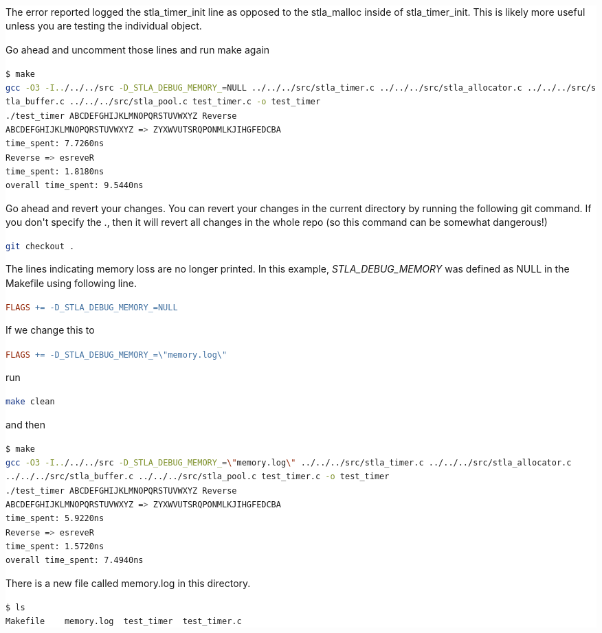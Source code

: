 The error reported logged the stla_timer_init line as opposed to the stla_malloc inside of stla_timer_init.  This is likely more useful unless you are testing the individual object.

Go ahead and uncomment those lines and run make again
```bash
$ make
gcc -O3 -I../../../src -D_STLA_DEBUG_MEMORY_=NULL ../../../src/stla_timer.c ../../../src/stla_allocator.c ../../../src/stla_buffer.c ../../../src/stla_pool.c test_timer.c -o test_timer
./test_timer ABCDEFGHIJKLMNOPQRSTUVWXYZ Reverse
ABCDEFGHIJKLMNOPQRSTUVWXYZ => ZYXWVUTSRQPONMLKJIHGFEDCBA
time_spent: 7.7260ns
Reverse => esreveR
time_spent: 1.8180ns
overall time_spent: 9.5440ns
```

Go ahead and revert your changes.  You can revert your changes in the current directory by running the following git command.  If you don't specify the ., then it will revert all changes in the whole repo (so this command can be somewhat dangerous!)
```bash
git checkout .
```

The lines indicating memory loss are no longer printed.  In this example, _STLA_DEBUG_MEMORY_ was defined as NULL in the Makefile using following line.
```Makefile
FLAGS += -D_STLA_DEBUG_MEMORY_=NULL
```

If we change this to
```Makefile
FLAGS += -D_STLA_DEBUG_MEMORY_=\"memory.log\"
```
run
```bash
make clean
```

and then
```bash
$ make
gcc -O3 -I../../../src -D_STLA_DEBUG_MEMORY_=\"memory.log\" ../../../src/stla_timer.c ../../../src/stla_allocator.c ../../../src/stla_buffer.c ../../../src/stla_pool.c test_timer.c -o test_timer
./test_timer ABCDEFGHIJKLMNOPQRSTUVWXYZ Reverse
ABCDEFGHIJKLMNOPQRSTUVWXYZ => ZYXWVUTSRQPONMLKJIHGFEDCBA
time_spent: 5.9220ns
Reverse => esreveR
time_spent: 1.5720ns
overall time_spent: 7.4940ns
```

There is a new file called memory.log in this directory.
```bash
$ ls
Makefile	memory.log	test_timer	test_timer.c
```

